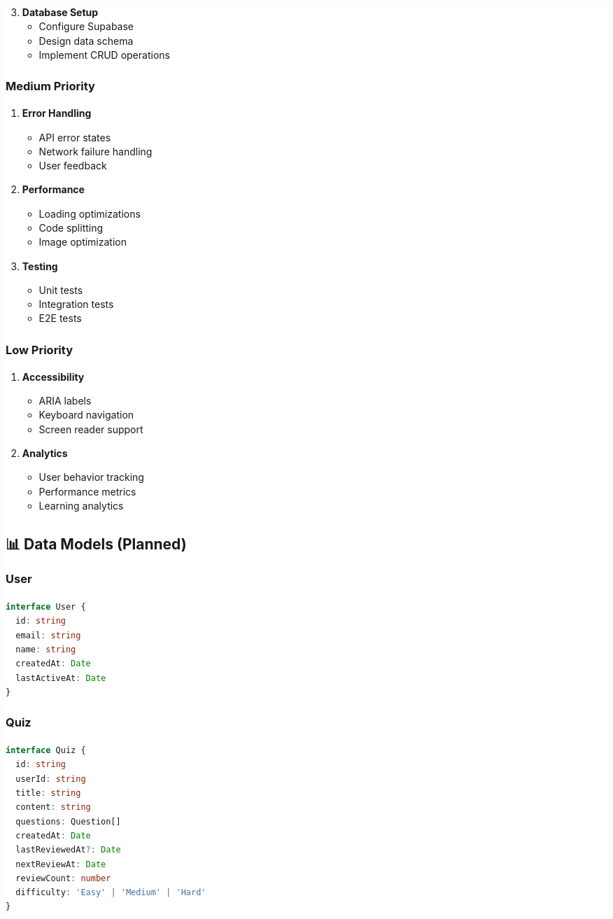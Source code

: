 3. **Database Setup**
   - Configure Supabase
   - Design data schema
   - Implement CRUD operations

### Medium Priority
1. **Error Handling**
   - API error states
   - Network failure handling
   - User feedback

2. **Performance**
   - Loading optimizations
   - Code splitting
   - Image optimization

3. **Testing**
   - Unit tests
   - Integration tests
   - E2E tests

### Low Priority
1. **Accessibility**
   - ARIA labels
   - Keyboard navigation
   - Screen reader support

2. **Analytics**
   - User behavior tracking
   - Performance metrics
   - Learning analytics

## 📊 Data Models (Planned)

### User
```typescript
interface User {
  id: string
  email: string
  name: string
  createdAt: Date
  lastActiveAt: Date
}
```

### Quiz
```typescript
interface Quiz {
  id: string
  userId: string
  title: string
  content: string
  questions: Question[]
  createdAt: Date
  lastReviewedAt?: Date
  nextReviewAt: Date
  reviewCount: number
  difficulty: 'Easy' | 'Medium' | 'Hard'
}
```
